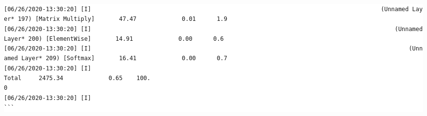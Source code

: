     [06/26/2020-13:30:20] [I]                                                                                   (Unnamed Layer* 197) [Matrix Multiply]       47.47             0.01      1.9
    [06/26/2020-13:30:20] [I]                                                                                       (Unnamed Layer* 200) [ElementWise]       14.91             0.00      0.6
    [06/26/2020-13:30:20] [I]                                                                                           (Unnamed Layer* 209) [Softmax]       16.41             0.00      0.7
    [06/26/2020-13:30:20] [I]                                                                                                                    Total     2475.34             0.65    100.
    0
    [06/26/2020-13:30:20] [I]
    ```
